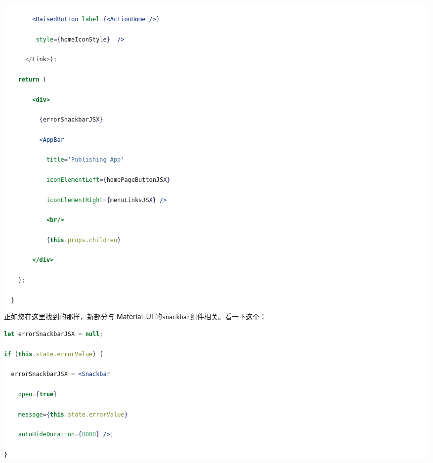 ```jsx

        <RaisedButton label={<ActionHome />} 

         style={homeIconStyle}  /> 

      </Link>); 

    return ( 

        <div> 

          {errorSnackbarJSX} 

          <AppBar 

            title='Publishing App' 

            iconElementLeft={homePageButtonJSX} 

            iconElementRight={menuLinksJSX} /> 

            <br/> 

            {this.props.children} 

        </div> 

    ); 

  } 

```

正如您在这里找到的那样，新部分与 Material-UI 的`snackbar`组件相关。看一下这个：

```jsx
let errorSnackbarJSX = null; 

if (this.state.errorValue) { 

  errorSnackbarJSX = <Snackbar 

    open={true} 

    message={this.state.errorValue} 

    autoHideDuration={8000} />; 

} 

```

